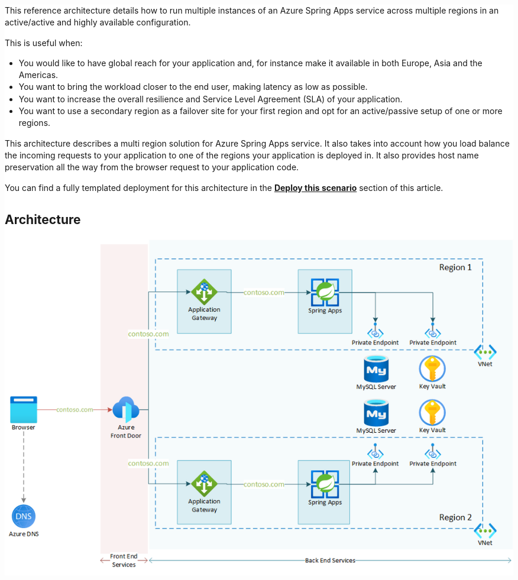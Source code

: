 This reference architecture details how to run multiple instances of an Azure Spring Apps service across multiple regions in an active/active and highly available configuration.

This is useful when:

- You would like to have global reach for your application and, for instance make it available in both Europe, Asia and the Americas.
- You want to bring the workload closer to the end user, making latency as low as possible.
- You want to increase the overall resilience and Service Level Agreement (SLA) of your application.
- You want to use a secondary region as a failover site for your first region and opt for an active/passive setup of one or more regions.

This architecture describes a multi region solution for Azure Spring Apps service. It also takes into account how you load balance the incoming requests to your application to one of the regions your application is deployed in. It also provides host name preservation all the way from the browser request to your application code.

You can find a fully templated deployment for this architecture in the [**Deploy this scenario**](#deploy-this-scenario) section of this article.

## Architecture

![Multi region Azure Spring Apps reference architecture](./_images/ha-zr-spring-apps-reference-architecture.png)
